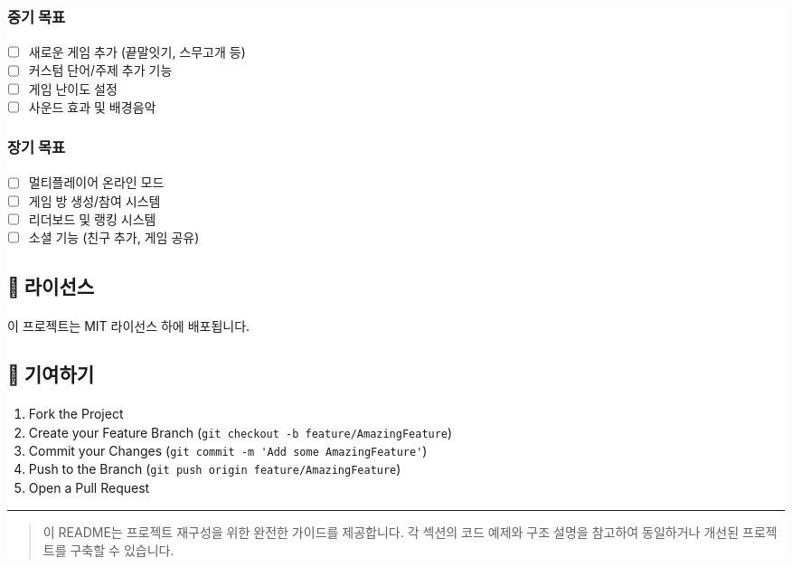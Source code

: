 ### 중기 목표
- [ ] 새로운 게임 추가 (끝말잇기, 스무고개 등)
- [ ] 커스텀 단어/주제 추가 기능
- [ ] 게임 난이도 설정
- [ ] 사운드 효과 및 배경음악

### 장기 목표
- [ ] 멀티플레이어 온라인 모드
- [ ] 게임 방 생성/참여 시스템
- [ ] 리더보드 및 랭킹 시스템
- [ ] 소셜 기능 (친구 추가, 게임 공유)

## 📄 라이선스

이 프로젝트는 MIT 라이선스 하에 배포됩니다.

## 🤝 기여하기

1. Fork the Project
2. Create your Feature Branch (`git checkout -b feature/AmazingFeature`)
3. Commit your Changes (`git commit -m 'Add some AmazingFeature'`)
4. Push to the Branch (`git push origin feature/AmazingFeature`)
5. Open a Pull Request

---

> 이 README는 프로젝트 재구성을 위한 완전한 가이드를 제공합니다. 각 섹션의 코드 예제와 구조 설명을 참고하여 동일하거나 개선된 프로젝트를 구축할 수 있습니다.
